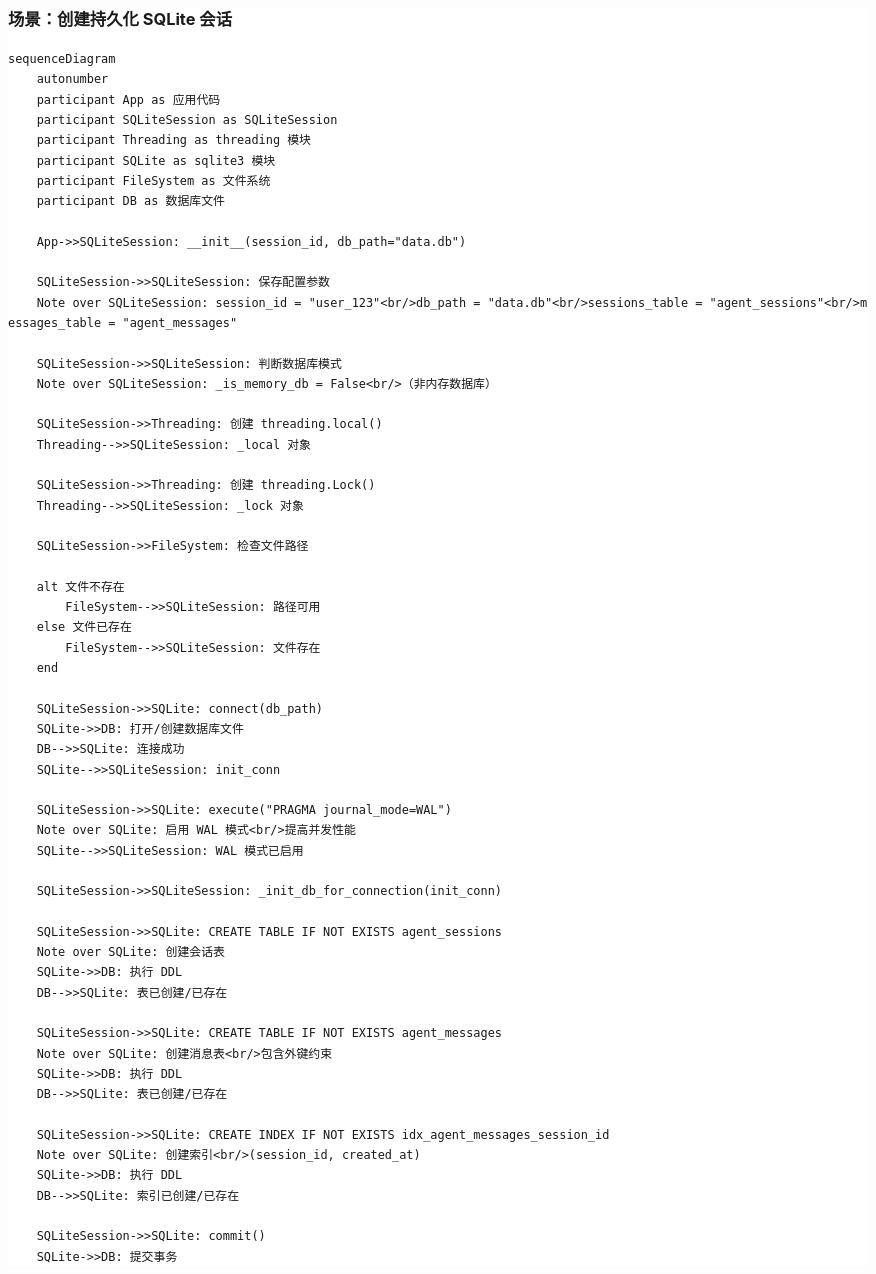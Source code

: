 ### 场景：创建持久化 SQLite 会话

```mermaid
sequenceDiagram
    autonumber
    participant App as 应用代码
    participant SQLiteSession as SQLiteSession
    participant Threading as threading 模块
    participant SQLite as sqlite3 模块
    participant FileSystem as 文件系统
    participant DB as 数据库文件
    
    App->>SQLiteSession: __init__(session_id, db_path="data.db")
    
    SQLiteSession->>SQLiteSession: 保存配置参数
    Note over SQLiteSession: session_id = "user_123"<br/>db_path = "data.db"<br/>sessions_table = "agent_sessions"<br/>messages_table = "agent_messages"
    
    SQLiteSession->>SQLiteSession: 判断数据库模式
    Note over SQLiteSession: _is_memory_db = False<br/>（非内存数据库）
    
    SQLiteSession->>Threading: 创建 threading.local()
    Threading-->>SQLiteSession: _local 对象
    
    SQLiteSession->>Threading: 创建 threading.Lock()
    Threading-->>SQLiteSession: _lock 对象
    
    SQLiteSession->>FileSystem: 检查文件路径
    
    alt 文件不存在
        FileSystem-->>SQLiteSession: 路径可用
    else 文件已存在
        FileSystem-->>SQLiteSession: 文件存在
    end
    
    SQLiteSession->>SQLite: connect(db_path)
    SQLite->>DB: 打开/创建数据库文件
    DB-->>SQLite: 连接成功
    SQLite-->>SQLiteSession: init_conn
    
    SQLiteSession->>SQLite: execute("PRAGMA journal_mode=WAL")
    Note over SQLite: 启用 WAL 模式<br/>提高并发性能
    SQLite-->>SQLiteSession: WAL 模式已启用
    
    SQLiteSession->>SQLiteSession: _init_db_for_connection(init_conn)
    
    SQLiteSession->>SQLite: CREATE TABLE IF NOT EXISTS agent_sessions
    Note over SQLite: 创建会话表
    SQLite->>DB: 执行 DDL
    DB-->>SQLite: 表已创建/已存在
    
    SQLiteSession->>SQLite: CREATE TABLE IF NOT EXISTS agent_messages
    Note over SQLite: 创建消息表<br/>包含外键约束
    SQLite->>DB: 执行 DDL
    DB-->>SQLite: 表已创建/已存在
    
    SQLiteSession->>SQLite: CREATE INDEX IF NOT EXISTS idx_agent_messages_session_id
    Note over SQLite: 创建索引<br/>(session_id, created_at)
    SQLite->>DB: 执行 DDL
    DB-->>SQLite: 索引已创建/已存在
    
    SQLiteSession->>SQLite: commit()
    SQLite->>DB: 提交事务
```